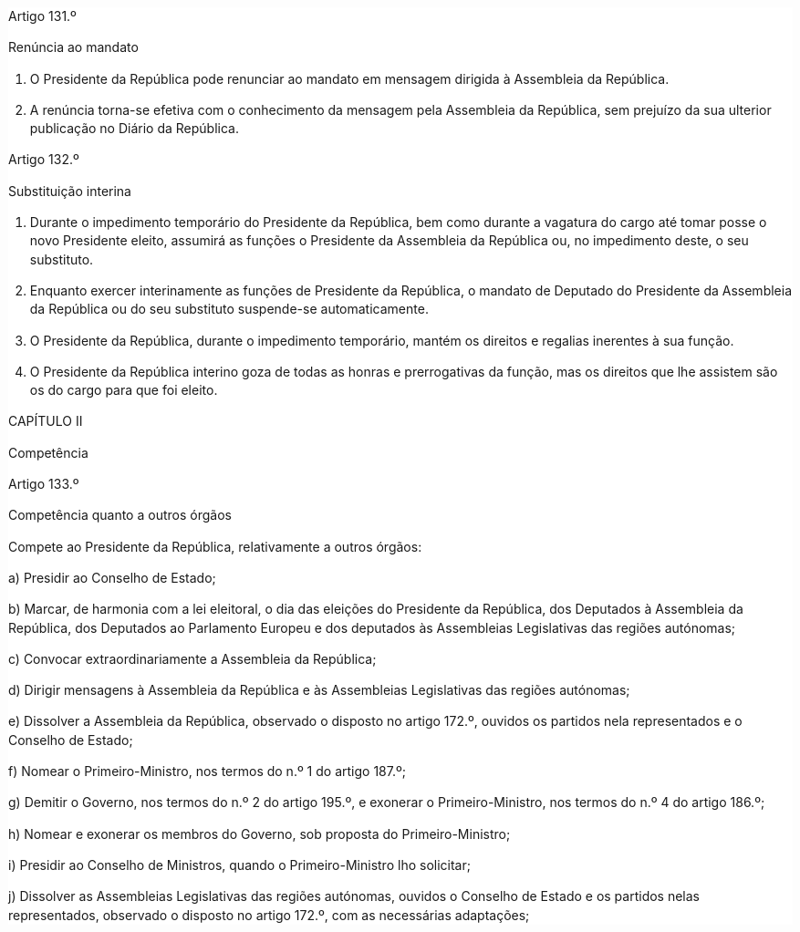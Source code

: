 Artigo 131.º

Renúncia ao mandato

1. O Presidente da República pode renunciar ao mandato em mensagem dirigida à Assembleia da República.

2. A renúncia torna-se efetiva com o conhecimento da mensagem pela Assembleia da República, sem prejuízo da sua ulterior publicação no Diário da República.

Artigo 132.º

Substituição interina

1. Durante o impedimento temporário do Presidente da República, bem como durante a vagatura do cargo até tomar posse o novo Presidente eleito, assumirá as funções o Presidente da Assembleia da República ou, no impedimento deste, o seu substituto.

2. Enquanto exercer interinamente as funções de Presidente da República, o mandato de Deputado do Presidente da Assembleia da República ou do seu substituto suspende-se automaticamente.

3. O Presidente da República, durante o impedimento temporário, mantém os direitos e regalias inerentes à sua função.

4. O Presidente da República interino goza de todas as honras e prerrogativas da função, mas os direitos que lhe assistem são os do cargo para que foi eleito.

 

CAPÍTULO II

Competência

Artigo 133.º

Competência quanto a outros órgãos

Compete ao Presidente da República, relativamente a outros órgãos:

a) Presidir ao Conselho de Estado;

b) Marcar, de harmonia com a lei eleitoral, o dia das eleições do Presidente da República, dos Deputados à Assembleia da República, dos Deputados ao Parlamento Europeu e dos deputados às Assembleias Legislativas das regiões autónomas;

c) Convocar extraordinariamente a Assembleia da República;

d) Dirigir mensagens à Assembleia da República e às Assembleias Legislativas das regiões autónomas;

e) Dissolver a Assembleia da República, observado o disposto no artigo 172.º, ouvidos os partidos nela representados e o Conselho de Estado;

f) Nomear o Primeiro-Ministro, nos termos do n.º 1 do artigo 187.º;

g) Demitir o Governo, nos termos do n.º 2 do artigo 195.º, e exonerar o Primeiro-Ministro, nos termos do n.º 4 do artigo 186.º;

h) Nomear e exonerar os membros do Governo, sob proposta do Primeiro-Ministro;

i) Presidir ao Conselho de Ministros, quando o Primeiro-Ministro lho solicitar;

j) Dissolver as Assembleias Legislativas das regiões autónomas, ouvidos o Conselho de Estado e os partidos nelas representados, observado o disposto no artigo 172.º, com as necessárias adaptações;
